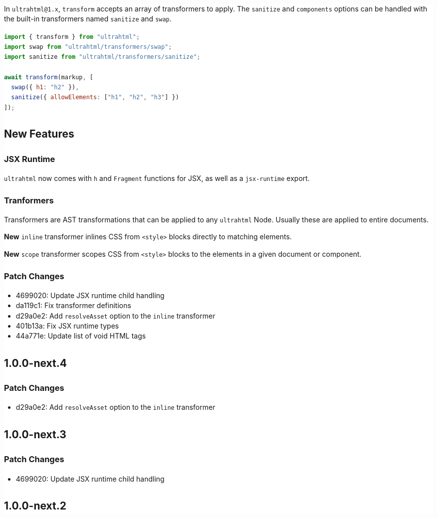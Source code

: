   In `ultrahtml@1.x`, `transform` accepts an array of transformers to apply. The `sanitize` and `components` options can be handled with the built-in transformers named `sanitize` and `swap`.

  ```js
  import { transform } from "ultrahtml";
  import swap from "ultrahtml/transformers/swap";
  import sanitize from "ultrahtml/transformers/sanitize";

  await transform(markup, [
    swap({ h1: "h2" }),
    sanitize({ allowElements: ["h1", "h2", "h3"] })
  ]);
  ```

  ## New Features

  ### JSX Runtime

  `ultrahtml` now comes with `h` and `Fragment` functions for JSX, as well as a `jsx-runtime` export.

  ### Tranformers

  Transformers are AST transformations that can be applied to any `ultrahtml` Node. Usually these are applied to entire documents.

  **New** `inline` transformer inlines CSS from `<style>` blocks directly to matching elements.

  **New** `scope` transformer scopes CSS from `<style>` blocks to the elements in a given document or component.

### Patch Changes

- 4699020: Update JSX runtime child handling
- da119c1: Fix transformer definitions
- d29a0e2: Add `resolveAsset` option to the `inline` transformer
- 401b13a: Fix JSX runtime types
- 44a771e: Update list of void HTML tags

## 1.0.0-next.4

### Patch Changes

- d29a0e2: Add `resolveAsset` option to the `inline` transformer

## 1.0.0-next.3

### Patch Changes

- 4699020: Update JSX runtime child handling

## 1.0.0-next.2
